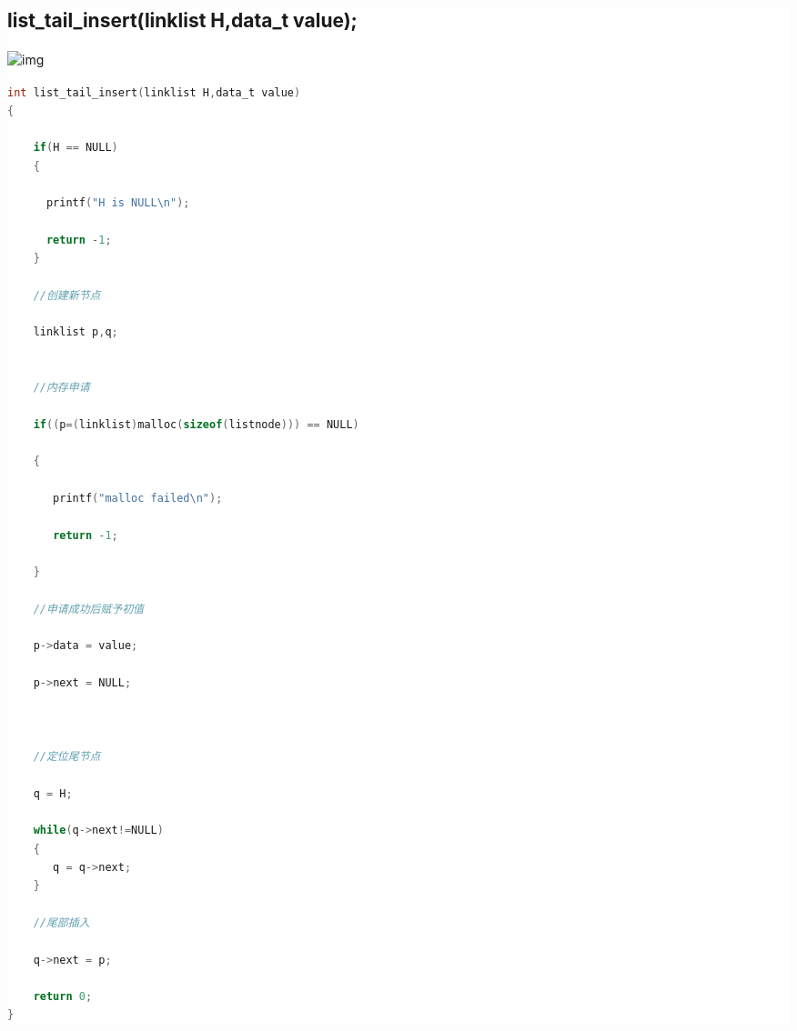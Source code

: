 

## list_tail_insert(linklist H,data_t value);

![img](1676771848715-223aa008-a3b6-4f4a-8f8c-9a5c5c019662.png)



```c
int list_tail_insert(linklist H,data_t value)
{

​    if(H == NULL)
​    {

​      printf("H is NULL\n");

​      return -1;
​    }

​    //创建新节点

​    linklist p,q;


​    //内存申请

​    if((p=(linklist)malloc(sizeof(listnode))) == NULL)

​    {

​       printf("malloc failed\n");

​       return -1;

​    }

​    //申请成功后赋予初值

​    p->data = value;

​    p->next = NULL;



​    //定位尾节点

​    q = H;

​    while(q->next!=NULL)
​    {
​       q = q->next;
​    }

​    //尾部插入

​    q->next = p;

​    return 0;
}
```
